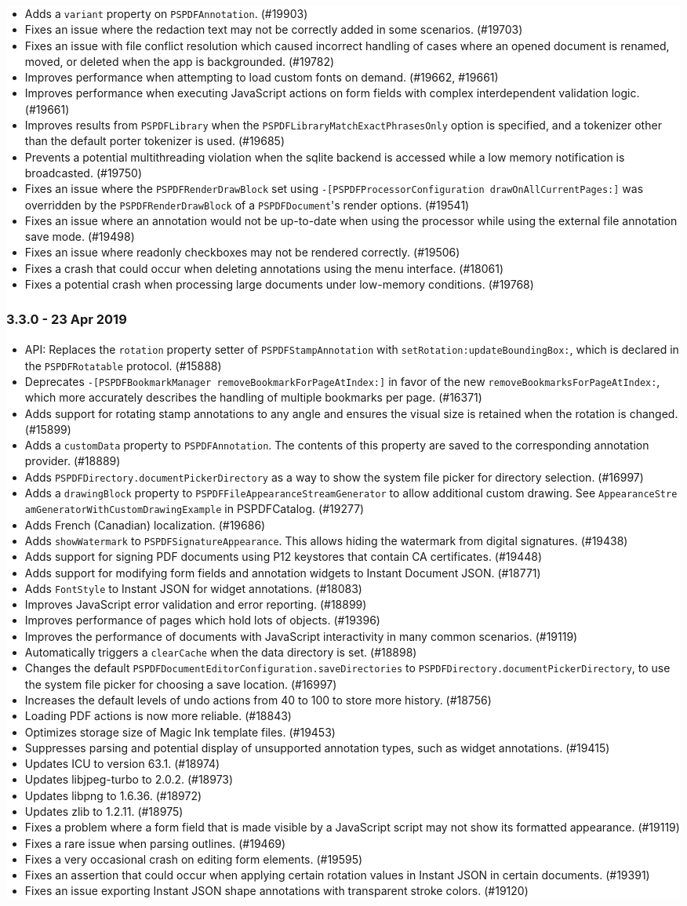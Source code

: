* Adds a `variant` property on `PSPDFAnnotation`. (#19903)
* Fixes an issue where the redaction text may not be correctly added in some scenarios. (#19703)
* Fixes an issue with file conflict resolution which caused incorrect handling of cases where an opened document is renamed, moved, or deleted when the app is backgrounded. (#19782)
* Improves performance when attempting to load custom fonts on demand. (#19662, #19661)
* Improves performance when executing JavaScript actions on form fields with complex interdependent validation logic. (#19661)
* Improves results from `PSPDFLibrary` when the `PSPDFLibraryMatchExactPhrasesOnly` option is specified, and a tokenizer other than the default porter tokenizer is used. (#19685)
* Prevents a potential multithreading violation when the sqlite backend is accessed while a low memory notification is broadcasted. (#19750)
* Fixes an issue where the `PSPDFRenderDrawBlock` set using `-[PSPDFProcessorConfiguration drawOnAllCurrentPages:]` was overridden by the `PSPDFRenderDrawBlock` of a `PSPDFDocument`'s render options. (#19541)
* Fixes an issue where an annotation would not be up-to-date when using the processor while using the external file annotation save mode. (#19498)
* Fixes an issue where readonly checkboxes may not be rendered correctly. (#19506)
* Fixes a crash that could occur when deleting annotations using the menu interface. (#18061)
* Fixes a potential crash when processing large documents under low-memory conditions. (#19768)

### 3.3.0 - 23 Apr 2019

* API: Replaces the `rotation` property setter of `PSPDFStampAnnotation` with `setRotation:updateBoundingBox:`, which is declared in the `PSPDFRotatable` protocol. (#15888)
* Deprecates `-[PSPDFBookmarkManager removeBookmarkForPageAtIndex:]` in favor of the new `removeBookmarksForPageAtIndex:`, which more accurately describes the handling of multiple bookmarks per page. (#16371)
* Adds support for rotating stamp annotations to any angle and ensures the visual size is retained when the rotation is changed. (#15899)
* Adds a `customData` property to `PSPDFAnnotation`. The contents of this property are saved to the corresponding annotation provider. (#18889)
* Adds `PSPDFDirectory.documentPickerDirectory` as a way to show the system file picker for directory selection. (#16997)
* Adds a `drawingBlock` property to `PSPDFFileAppearanceStreamGenerator` to allow additional custom drawing. See `AppearanceStreamGeneratorWithCustomDrawingExample` in PSPDFCatalog. (#19277)
* Adds French (Canadian) localization. (#19686)
* Adds `showWatermark` to `PSPDFSignatureAppearance`. This allows hiding the watermark from digital signatures. (#19438)
* Adds support for signing PDF documents using P12 keystores that contain CA certificates. (#19448)
* Adds support for modifying form fields and annotation widgets to Instant Document JSON. (#18771)
* Adds `FontStyle` to Instant JSON for widget annotations. (#18083)
* Improves JavaScript error validation and error reporting. (#18899)
* Improves performance of pages which hold lots of objects. (#19396)
* Improves the performance of documents with JavaScript interactivity in many common scenarios. (#19119)
* Automatically triggers a `clearCache` when the data directory is set. (#18898)
* Changes the default `PSPDFDocumentEditorConfiguration.saveDirectories` to `PSPDFDirectory.documentPickerDirectory`, to use the system file picker for choosing a save location. (#16997)
* Increases the default levels of undo actions from 40 to 100 to store more history. (#18756)
* Loading PDF actions is now more reliable. (#18843)
* Optimizes storage size of Magic Ink template files. (#19453)
* Suppresses parsing and potential display of unsupported annotation types, such as widget annotations. (#19415)
* Updates ICU to version 63.1. (#18974)
* Updates libjpeg-turbo to 2.0.2. (#18973)
* Updates libpng to 1.6.36. (#18972)
* Updates zlib to 1.2.11. (#18975)
* Fixes a problem where a form field that is made visible by a JavaScript script may not show its formatted appearance. (#19119)
* Fixes a rare issue when parsing outlines. (#19469)
* Fixes a very occasional crash on editing form elements. (#19595)
* Fixes an assertion that could occur when applying certain rotation values in Instant JSON in certain documents. (#19391)
* Fixes an issue exporting Instant JSON shape annotations with transparent stroke colors. (#19120)